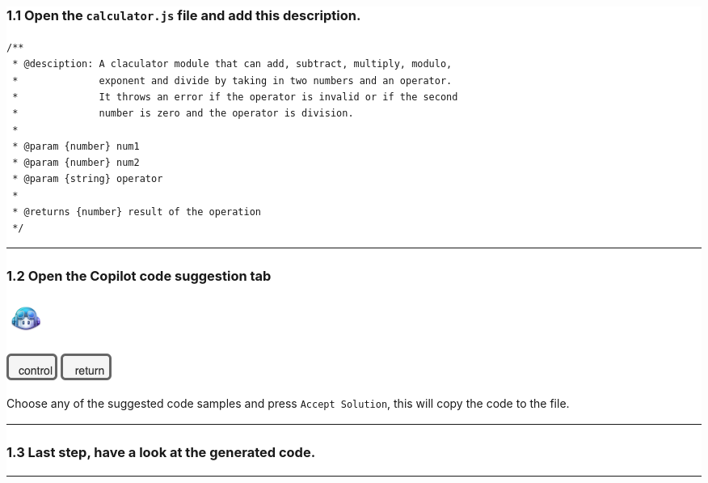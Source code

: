 ### 1.1 Open the `calculator.js` file and add this description.

```node
/**
 * @desciption: A claculator module that can add, subtract, multiply, modulo, 
 *              exponent and divide by taking in two numbers and an operator.
 *              It throws an error if the operator is invalid or if the second
 *              number is zero and the operator is division.  
 *  
 * @param {number} num1
 * @param {number} num2
 * @param {string} operator
 * 
 * @returns {number} result of the operation
 */
```

---

### 1.2 Open the Copilot code suggestion tab

<img width="48px" src="images/copilot.png"> 

![control](images/control-key.png)
![return](images/return-key.png)

Choose any of the suggested code samples and press `Accept Solution`, this will copy the code to the file.

---

### 1.3 Last step, have a look at the generated code.

---
